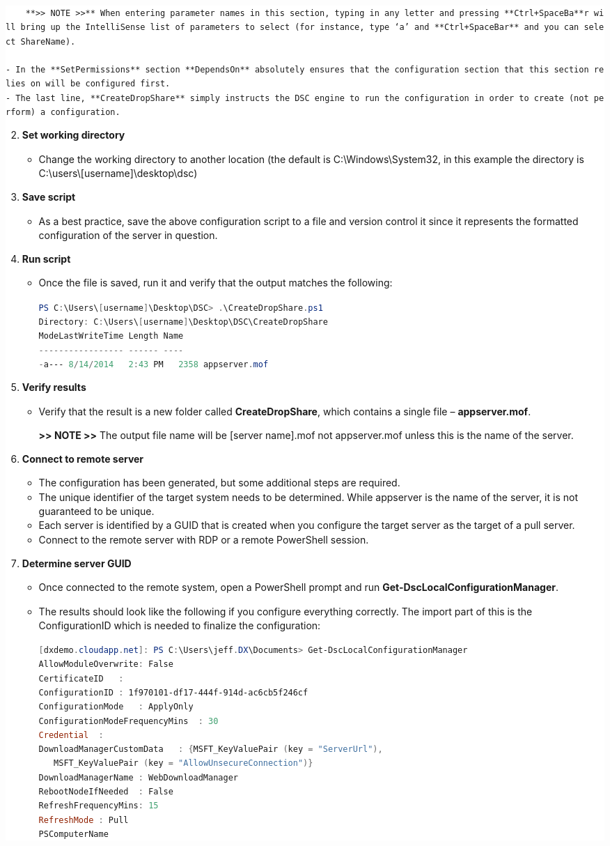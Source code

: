 		**>> NOTE >>** When entering parameter names in this section, typing in any letter and pressing **Ctrl+SpaceBa**r will bring up the IntelliSense list of parameters to select (for instance, type ‘a’ and **Ctrl+SpaceBar** and you can select ShareName).

	- In the **SetPermissions** section **DependsOn** absolutely ensures that the configuration section that this section relies on will be configured first.
	- The last line, **CreateDropShare** simply instructs the DSC engine to run the configuration in order to create (not perform) a configuration.
2. **Set working directory**
	- Change the working directory to another location (the default is C:\\Windows\\System32, in this example the directory is C:\\users\\[username]\\desktop\\dsc)
3. **Save script**
	- As a best practice, save the above configuration script to a file and version control it since it represents the formatted configuration of the server in question.
4. **Run script**
	- Once the file is saved, run it and verify that the output matches the following:

		```powershell
	    PS C:\Users\[username]\Desktop\DSC> .\CreateDropShare.ps1
	    Directory: C:\Users\[username]\Desktop\DSC\CreateDropShare
	    ModeLastWriteTime Length Name
	    ----------------- ------ ----
	    -a--- 8/14/2014   2:43 PM   2358 appserver.mof
		```

5. **Verify results**
	- Verify that the result is a new folder called **CreateDropShare**, which contains a single file – **appserver.mof**.

		**>> NOTE >>** The output file name will be [server name].mof not appserver.mof unless this is the name of the server.

6. **Connect to remote server**
	- The configuration has been generated, but some additional steps are required.
	- The unique identifier of the target system needs to be determined. While appserver is the name of the server, it is not guaranteed to be unique.
	- Each server is identified by a GUID that is created when you configure the target server as the target of a pull server.
	- Connect to the remote server with RDP or a remote PowerShell session.
7. **Determine server GUID**
	- Once connected to the remote system, open a PowerShell prompt and run **Get-DscLocalConfigurationManager**.
	- The results should look like the following if you configure everything correctly. The import part of this is the ConfigurationID which is needed to finalize the configuration:

		```powershell
	    [dxdemo.cloudapp.net]: PS C:\Users\jeff.DX\Documents> Get-DscLocalConfigurationManager
	    AllowModuleOverwrite: False
	    CertificateID   :
	    ConfigurationID : 1f970101-df17-444f-914d-ac6cb5f246cf
	    ConfigurationMode   : ApplyOnly
	    ConfigurationModeFrequencyMins  : 30
	    Credential  :
	    DownloadManagerCustomData   : {MSFT_KeyValuePair (key = "ServerUrl"), 
	       MSFT_KeyValuePair (key = "AllowUnsecureConnection")}
	    DownloadManagerName : WebDownloadManager
	    RebootNodeIfNeeded  : False
	    RefreshFrequencyMins: 15
	    RefreshMode : Pull
	    PSComputerName
		```
